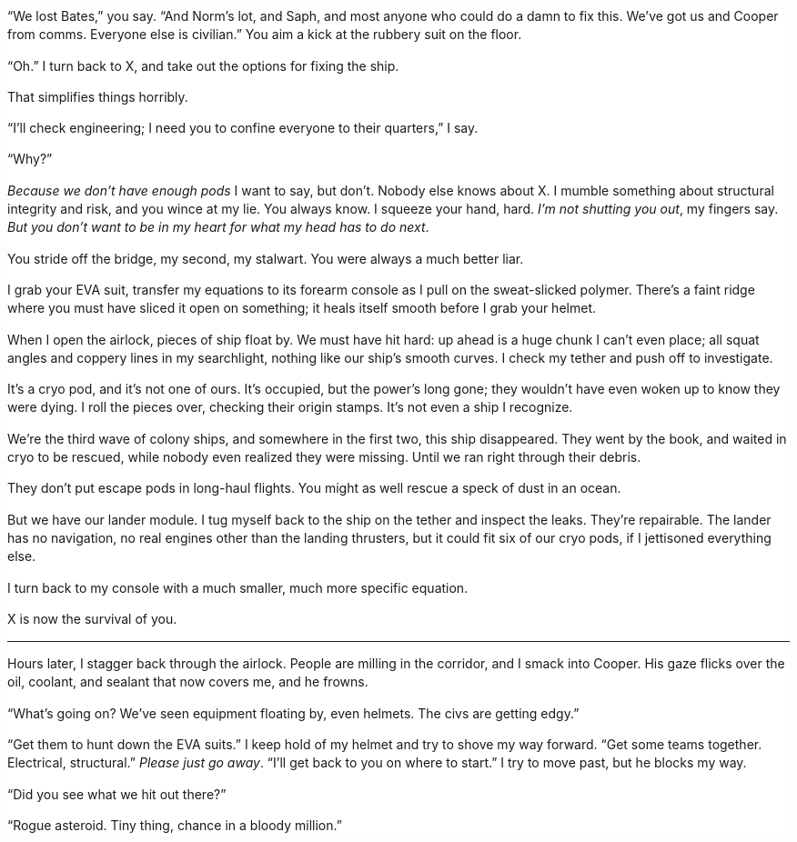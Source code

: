 “We lost Bates,” you say. “And Norm’s lot, and Saph, and most anyone who could do a damn to fix this. We’ve got us and Cooper from comms. Everyone else is civilian.” You aim a kick at the rubbery suit on the floor.

“Oh.” I turn back to X, and take out the options for fixing the ship.

That simplifies things horribly.

“I’ll check engineering; I need you to confine everyone to their quarters,” I say.

“Why?”

*Because we don’t have enough pods* I want to say, but don’t. Nobody else knows about X. I mumble something about structural integrity and risk, and you wince at my lie. You always know. I squeeze your hand, hard. *I’m not shutting you out*, my fingers say. *But you don’t want to be in my heart for what my head has to do next*.

You stride off the bridge, my second, my stalwart. You were always a much better liar.

I grab your EVA suit, transfer my equations to its forearm console as I pull on the sweat-slicked polymer. There’s a faint ridge where you must have sliced it open on something; it heals itself smooth before I grab your helmet.

When I open the airlock, pieces of ship float by. We must have hit hard: up ahead is a huge chunk I can’t even place; all squat angles and coppery lines in my searchlight, nothing like our ship’s smooth curves. I check my tether and push off to investigate.

It’s a cryo pod, and it’s not one of ours. It’s occupied, but the power’s long gone; they wouldn’t have even woken up to know they were dying. I roll the pieces over, checking their origin stamps. It’s not even a ship I recognize.

We’re the third wave of colony ships, and somewhere in the first two, this ship disappeared. They went by the book, and waited in cryo to be rescued, while nobody even realized they were missing. Until we ran right through their debris.

They don’t put escape pods in long-haul flights. You might as well rescue a speck of dust in an ocean.

But we have our lander module. I tug myself back to the ship on the tether and inspect the leaks. They’re repairable. The lander has no navigation, no real engines other than the landing thrusters, but it could fit six of our cryo pods, if I jettisoned everything else.

I turn back to my console with a much smaller, much more specific equation.

X is now the survival of you.

----

Hours later, I stagger back through the airlock. People are milling in the corridor, and I smack into Cooper. His gaze flicks over the oil, coolant, and sealant that now covers me, and he frowns.

“What’s going on? We’ve seen equipment floating by, even helmets. The civs are getting edgy.”

“Get them to hunt down the EVA suits.” I keep hold of my helmet and try to shove my way forward. “Get some teams together. Electrical, structural.” *Please just go away*. “I’ll get back to you on where to start.” I try to move past, but he blocks my way.

“Did you see what we hit out there?”

“Rogue asteroid. Tiny thing, chance in a bloody million.”
